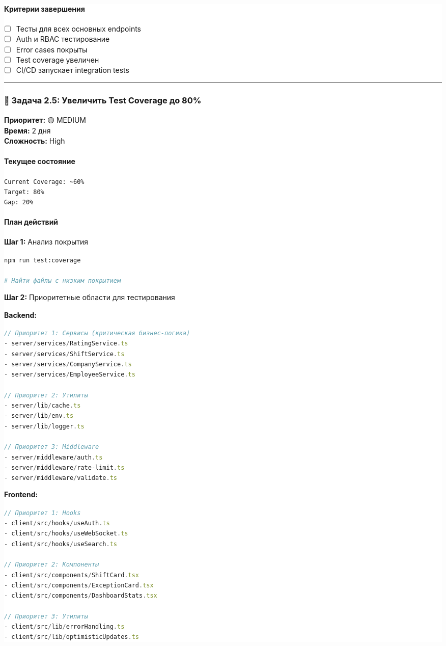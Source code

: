 #### Критерии завершения
- [ ] Тесты для всех основных endpoints
- [ ] Auth и RBAC тестирование
- [ ] Error cases покрыты
- [ ] Test coverage увеличен
- [ ] CI/CD запускает integration tests

---

### 📝 Задача 2.5: Увеличить Test Coverage до 80%

**Приоритет:** 🟡 MEDIUM  
**Время:** 2 дня  
**Сложность:** High

#### Текущее состояние
```
Current Coverage: ~60%
Target: 80%
Gap: 20%
```

#### План действий

**Шаг 1:** Анализ покрытия
```bash
npm run test:coverage

# Найти файлы с низким покрытием
```

**Шаг 2:** Приоритетные области для тестирования

**Backend:**
```typescript
// Приоритет 1: Сервисы (критическая бизнес-логика)
- server/services/RatingService.ts
- server/services/ShiftService.ts
- server/services/CompanyService.ts
- server/services/EmployeeService.ts

// Приоритет 2: Утилиты
- server/lib/cache.ts
- server/lib/env.ts
- server/lib/logger.ts

// Приоритет 3: Middleware
- server/middleware/auth.ts
- server/middleware/rate-limit.ts
- server/middleware/validate.ts
```

**Frontend:**
```typescript
// Приоритет 1: Hooks
- client/src/hooks/useAuth.ts
- client/src/hooks/useWebSocket.ts
- client/src/hooks/useSearch.ts

// Приоритет 2: Компоненты
- client/src/components/ShiftCard.tsx
- client/src/components/ExceptionCard.tsx
- client/src/components/DashboardStats.tsx

// Приоритет 3: Утилиты
- client/src/lib/errorHandling.ts
- client/src/lib/optimisticUpdates.ts
```